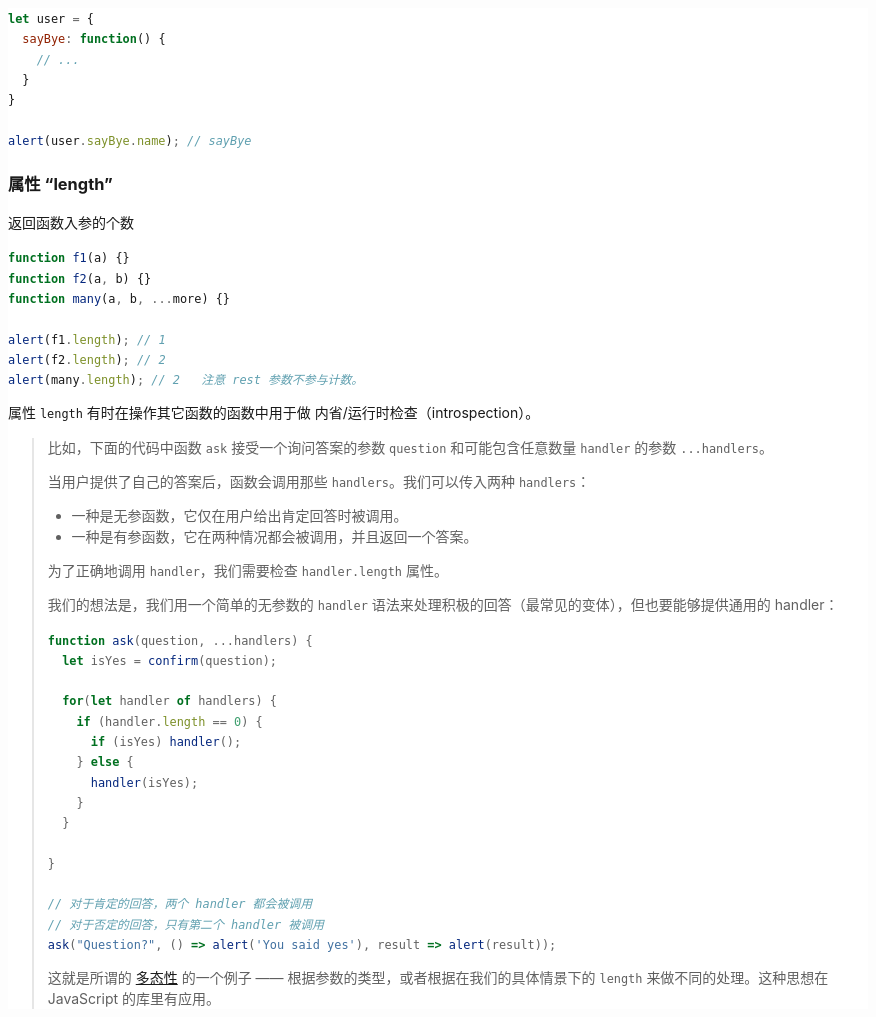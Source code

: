 ```js
let user = {
  sayBye: function() {
    // ...
  }
}

alert(user.sayBye.name); // sayBye
```



### 属性 “length”

返回函数入参的个数

```js
function f1(a) {}
function f2(a, b) {}
function many(a, b, ...more) {}

alert(f1.length); // 1
alert(f2.length); // 2
alert(many.length); // 2   注意 rest 参数不参与计数。
```

属性 `length` 有时在操作其它函数的函数中用于做 内省/运行时检查（introspection）。

> 比如，下面的代码中函数 `ask` 接受一个询问答案的参数 `question` 和可能包含任意数量 `handler` 的参数 `...handlers`。
>
> 当用户提供了自己的答案后，函数会调用那些 `handlers`。我们可以传入两种 `handlers`：
>
> - 一种是无参函数，它仅在用户给出肯定回答时被调用。
> - 一种是有参函数，它在两种情况都会被调用，并且返回一个答案。
>
> 为了正确地调用 `handler`，我们需要检查 `handler.length` 属性。
>
> 我们的想法是，我们用一个简单的无参数的 `handler` 语法来处理积极的回答（最常见的变体），但也要能够提供通用的 handler：
>
> ```javascript
> function ask(question, ...handlers) {
>   let isYes = confirm(question);
> 
>   for(let handler of handlers) {
>     if (handler.length == 0) {
>       if (isYes) handler();
>     } else {
>       handler(isYes);
>     }
>   }
> 
> }
> 
> // 对于肯定的回答，两个 handler 都会被调用
> // 对于否定的回答，只有第二个 handler 被调用
> ask("Question?", () => alert('You said yes'), result => alert(result));
> ```
>
> 这就是所谓的 [多态性](https://en.wikipedia.org/wiki/Polymorphism_(computer_science)) 的一个例子 —— 根据参数的类型，或者根据在我们的具体情景下的 `length` 来做不同的处理。这种思想在 JavaScript 的库里有应用。
